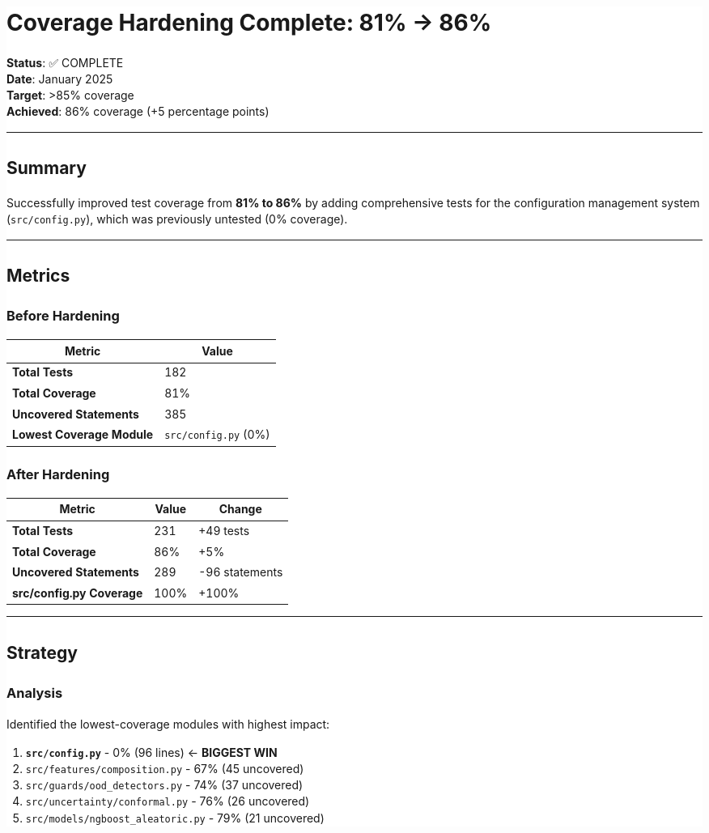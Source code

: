 # Coverage Hardening Complete: 81% → 86%

**Status**: ✅ COMPLETE  
**Date**: January 2025  
**Target**: >85% coverage  
**Achieved**: 86% coverage (+5 percentage points)

---

## Summary

Successfully improved test coverage from **81% to 86%** by adding comprehensive tests for the configuration management system (`src/config.py`), which was previously untested (0% coverage).

---

## Metrics

### Before Hardening

| Metric | Value |
|--------|-------|
| **Total Tests** | 182 |
| **Total Coverage** | 81% |
| **Uncovered Statements** | 385 |
| **Lowest Coverage Module** | `src/config.py` (0%) |

### After Hardening

| Metric | Value | Change |
|--------|-------|--------|
| **Total Tests** | 231 | +49 tests |
| **Total Coverage** | 86% | +5% |
| **Uncovered Statements** | 289 | -96 statements |
| **src/config.py Coverage** | 100% | +100% |

---

## Strategy

### Analysis

Identified the lowest-coverage modules with highest impact:

1. **`src/config.py`** - 0% (96 lines) ← **BIGGEST WIN**
2. `src/features/composition.py` - 67% (45 uncovered)
3. `src/guards/ood_detectors.py` - 74% (37 uncovered)
4. `src/uncertainty/conformal.py` - 76% (26 uncovered)
5. `src/models/ngboost_aleatoric.py` - 79% (21 uncovered)
